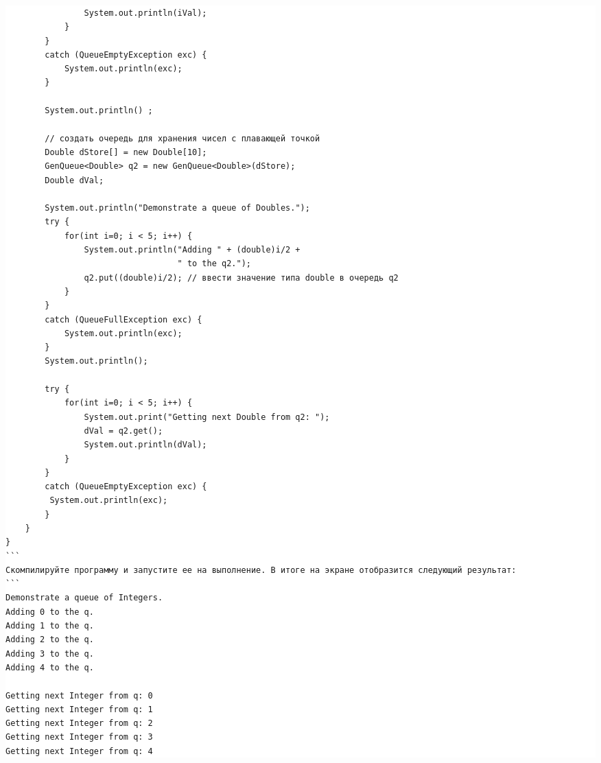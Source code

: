                     System.out.println(iVal);
                }
            }
            catch (QueueEmptyException exc) {
                System.out.println(exc);
            }

            System.out.println() ;

            // создать очередь для хранения чисел с плавающей точкой
            Double dStore[] = new Double[10];
            GenQueue<Double> q2 = new GenQueue<Double>(dStore);
            Double dVal;

            System.out.println("Demonstrate a queue of Doubles.");
            try {
                for(int i=0; i < 5; i++) {
                    System.out.println("Adding " + (double)i/2 +
                                       " to the q2.");
                    q2.put((double)i/2); // ввести значение типа double в очередь q2
                }
            }
            catch (QueueFullException exc) {
                System.out.println(exc);
            }
            System.out.println();

            try {
                for(int i=0; i < 5; i++) {
                    System.out.print("Getting next Double from q2: ");
                    dVal = q2.get();
                    System.out.println(dVal);
                }
            }
            catch (QueueEmptyException exc) {
             System.out.println(exc);
            }
        }
    }
    ```
    Скомпилируйте программу и запустите ее на выполнение. В итоге на экране отобразится следующий результат:
    ```
    Demonstrate a queue of Integers.
    Adding 0 to the q.
    Adding 1 to the q.
    Adding 2 to the q.
    Adding 3 to the q.
    Adding 4 to the q.

    Getting next Integer from q: 0
    Getting next Integer from q: 1
    Getting next Integer from q: 2
    Getting next Integer from q: 3
    Getting next Integer from q: 4
